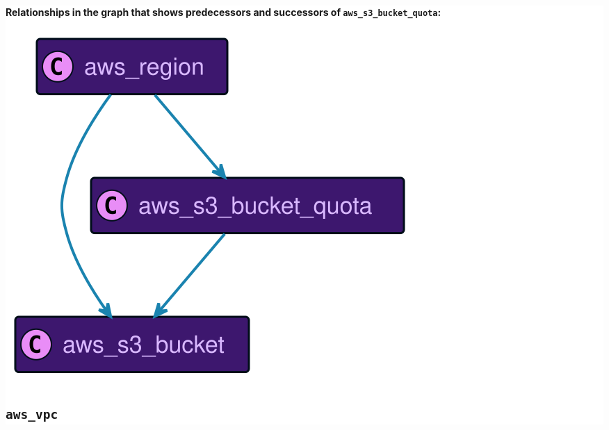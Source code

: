 **Relationships in the graph that shows predecessors and successors of `aws_s3_bucket_quota`:**

![aws_s3_bucket_quota](./img/aws/aws_s3_bucket_quota_relationships.svg)

## `aws_vpc`
